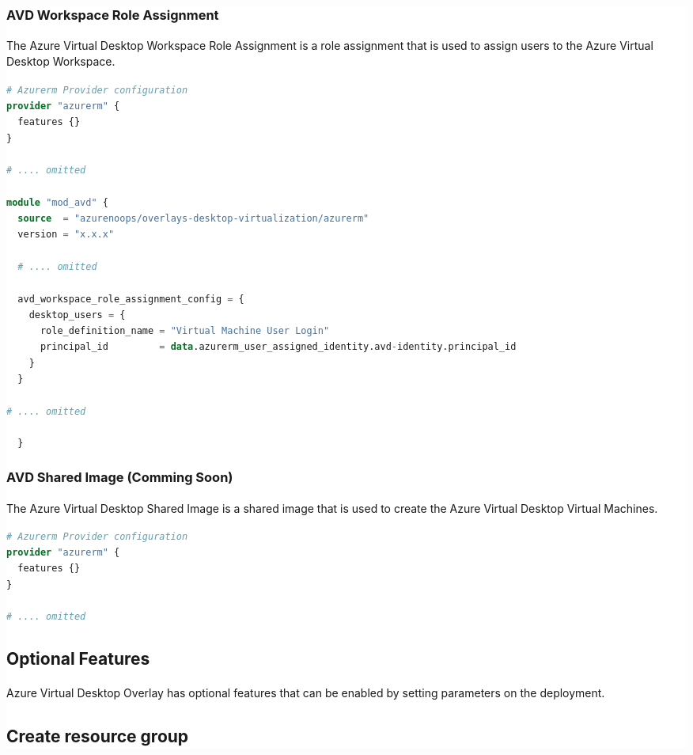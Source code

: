 
### AVD Workspace Role Assignment

The Azure Virtual Desktop Workspace Role Assignment is a role assignment that is used to assign users to the Azure Virtual Desktop Workspace.

```terraform
# Azurerm Provider configuration
provider "azurerm" {
  features {}
}

# .... omitted

module "mod_avd" {
  source  = "azurenoops/overlays-desktop-virtualization/azurerm"
  version = "x.x.x"
  
  # .... omitted

  avd_workspace_role_assignment_config = {
    desktop_users = {
      role_definition_name = "Virtual Machine User Login"
      principal_id         = data.azurerm_user_assigned_identity.avd-identity.principal_id
    }
  }

# .... omitted
  
  }
```

### AVD Shared Image (Comming Soon)

The Azure Virtual Desktop Shared Image is a shared image that is used to create the Azure Virtual Desktop Virtual Machines.

```terraform
# Azurerm Provider configuration
provider "azurerm" {
  features {}
}

# .... omitted

```

## Optional Features

Azure Virtual Desktop Overlay has optional features that can be enabled by setting parameters on the deployment.

## Create resource group

